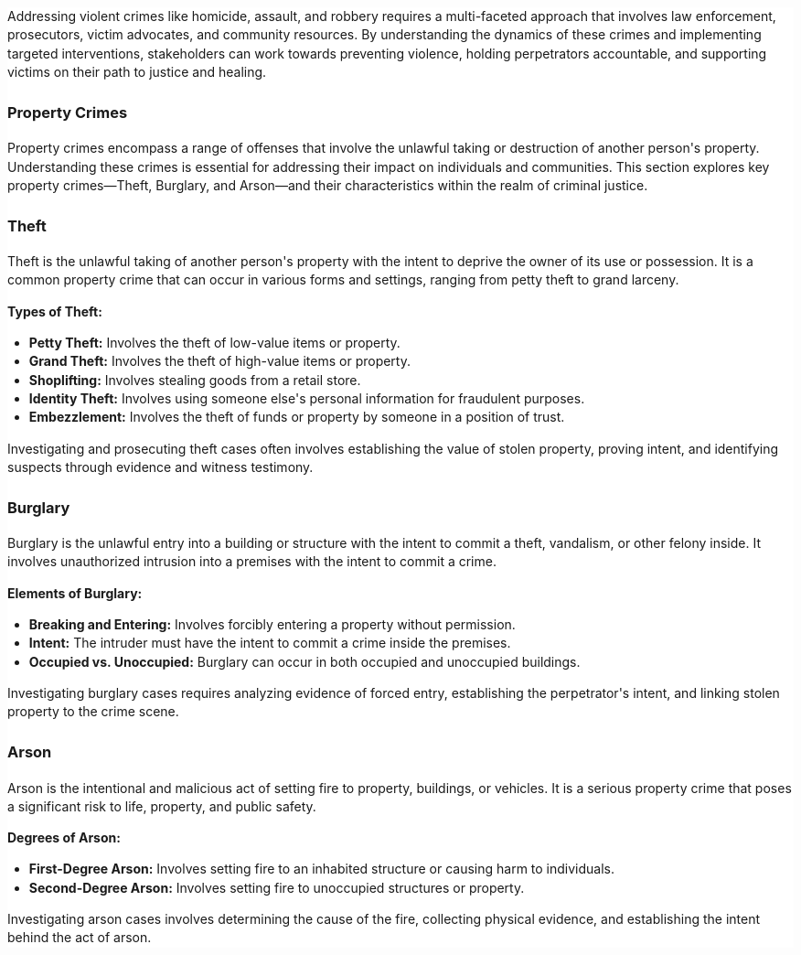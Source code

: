 Addressing violent crimes like homicide, assault, and robbery requires a multi-faceted approach that involves law enforcement, prosecutors, victim advocates, and community resources. By understanding the dynamics of these crimes and implementing targeted interventions, stakeholders can work towards preventing violence, holding perpetrators accountable, and supporting victims on their path to justice and healing.

### Property Crimes

Property crimes encompass a range of offenses that involve the unlawful taking or destruction of another person's property. Understanding these crimes is essential for addressing their impact on individuals and communities. This section explores key property crimes—Theft, Burglary, and Arson—and their characteristics within the realm of criminal justice.

### Theft

Theft is the unlawful taking of another person's property with the intent to deprive the owner of its use or possession. It is a common property crime that can occur in various forms and settings, ranging from petty theft to grand larceny.

**Types of Theft:**
- **Petty Theft:** Involves the theft of low-value items or property.
- **Grand Theft:** Involves the theft of high-value items or property.
- **Shoplifting:** Involves stealing goods from a retail store.
- **Identity Theft:** Involves using someone else's personal information for fraudulent purposes.
- **Embezzlement:** Involves the theft of funds or property by someone in a position of trust.

Investigating and prosecuting theft cases often involves establishing the value of stolen property, proving intent, and identifying suspects through evidence and witness testimony.

### Burglary

Burglary is the unlawful entry into a building or structure with the intent to commit a theft, vandalism, or other felony inside. It involves unauthorized intrusion into a premises with the intent to commit a crime.

**Elements of Burglary:**
- **Breaking and Entering:** Involves forcibly entering a property without permission.
- **Intent:** The intruder must have the intent to commit a crime inside the premises.
- **Occupied vs. Unoccupied:** Burglary can occur in both occupied and unoccupied buildings.

Investigating burglary cases requires analyzing evidence of forced entry, establishing the perpetrator's intent, and linking stolen property to the crime scene.

### Arson

Arson is the intentional and malicious act of setting fire to property, buildings, or vehicles. It is a serious property crime that poses a significant risk to life, property, and public safety.

**Degrees of Arson:**
- **First-Degree Arson:** Involves setting fire to an inhabited structure or causing harm to individuals.
- **Second-Degree Arson:** Involves setting fire to unoccupied structures or property.

Investigating arson cases involves determining the cause of the fire, collecting physical evidence, and establishing the intent behind the act of arson.
